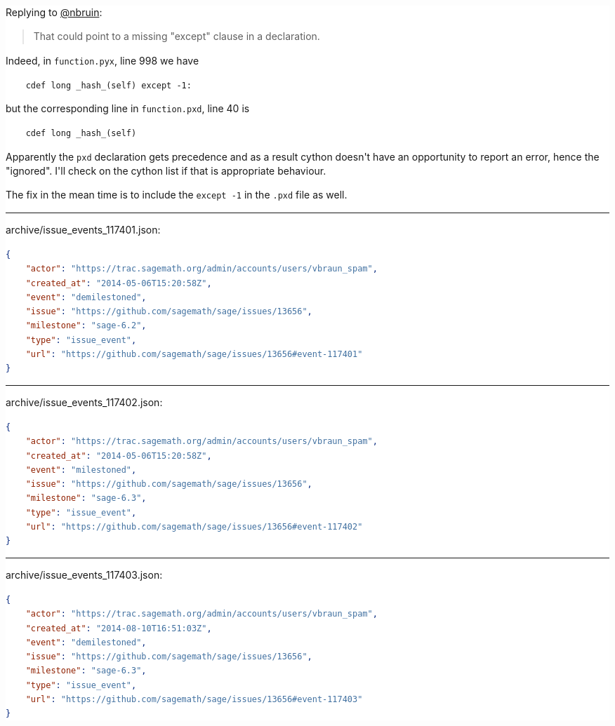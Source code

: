 <a id='comment:8'></a>
Replying to [@nbruin](#comment%3A7):
> That could point to a missing "except" clause in a declaration.

Indeed, in `function.pyx`, line 998 we have

```
    cdef long _hash_(self) except -1:
```
but the corresponding line in `function.pxd`, line 40 is

```
    cdef long _hash_(self)
```
Apparently the `pxd` declaration gets precedence and as a result cython doesn't have an opportunity to report an error, hence the "ignored". I'll check on the cython list if that is appropriate behaviour.

The fix in the mean time is to include the `except -1` in the `.pxd` file as well.



---

archive/issue_events_117401.json:
```json
{
    "actor": "https://trac.sagemath.org/admin/accounts/users/vbraun_spam",
    "created_at": "2014-05-06T15:20:58Z",
    "event": "demilestoned",
    "issue": "https://github.com/sagemath/sage/issues/13656",
    "milestone": "sage-6.2",
    "type": "issue_event",
    "url": "https://github.com/sagemath/sage/issues/13656#event-117401"
}
```



---

archive/issue_events_117402.json:
```json
{
    "actor": "https://trac.sagemath.org/admin/accounts/users/vbraun_spam",
    "created_at": "2014-05-06T15:20:58Z",
    "event": "milestoned",
    "issue": "https://github.com/sagemath/sage/issues/13656",
    "milestone": "sage-6.3",
    "type": "issue_event",
    "url": "https://github.com/sagemath/sage/issues/13656#event-117402"
}
```



---

archive/issue_events_117403.json:
```json
{
    "actor": "https://trac.sagemath.org/admin/accounts/users/vbraun_spam",
    "created_at": "2014-08-10T16:51:03Z",
    "event": "demilestoned",
    "issue": "https://github.com/sagemath/sage/issues/13656",
    "milestone": "sage-6.3",
    "type": "issue_event",
    "url": "https://github.com/sagemath/sage/issues/13656#event-117403"
}
```
